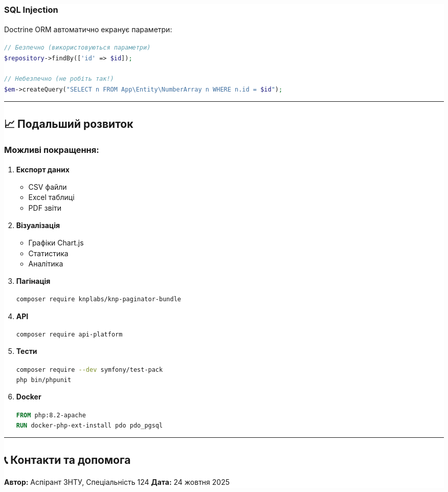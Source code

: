 ### SQL Injection

Doctrine ORM автоматично екранує параметри:
```php
// Безпечно (використовуються параметри)
$repository->findBy(['id' => $id]);

// Небезпечно (не робіть так!)
$em->createQuery("SELECT n FROM App\Entity\NumberArray n WHERE n.id = $id");
```

---

## 📈 Подальший розвиток

### Можливі покращення:

1. **Експорт даних**
   - CSV файли
   - Excel таблиці
   - PDF звіти

2. **Візуалізація**
   - Графіки Chart.js
   - Статистика
   - Аналітика

3. **Пагінація**
   ```bash
   composer require knplabs/knp-paginator-bundle
   ```

4. **API**
   ```bash
   composer require api-platform
   ```

5. **Тести**
   ```bash
   composer require --dev symfony/test-pack
   php bin/phpunit
   ```

6. **Docker**
   ```dockerfile
   FROM php:8.2-apache
   RUN docker-php-ext-install pdo pdo_pgsql
   ```

---

## 📞 Контакти та допомога

**Автор:** Аспірант ЗНТУ, Спеціальність 124
**Дата:** 24 жовтня 2025

